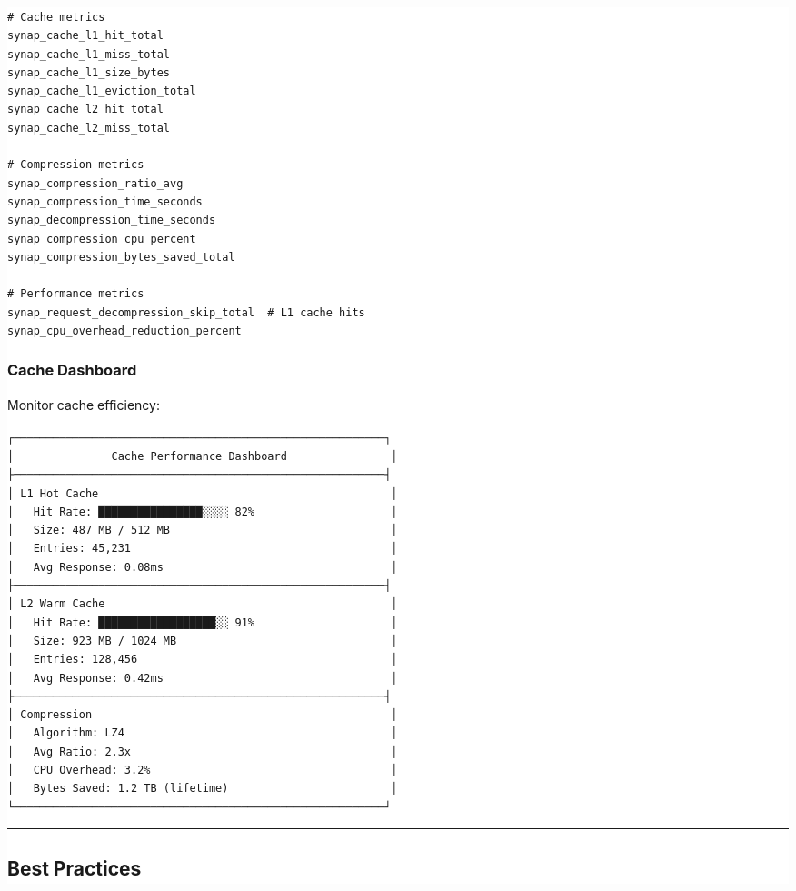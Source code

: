 ```
# Cache metrics
synap_cache_l1_hit_total
synap_cache_l1_miss_total
synap_cache_l1_size_bytes
synap_cache_l1_eviction_total
synap_cache_l2_hit_total
synap_cache_l2_miss_total

# Compression metrics
synap_compression_ratio_avg
synap_compression_time_seconds
synap_decompression_time_seconds
synap_compression_cpu_percent
synap_compression_bytes_saved_total

# Performance metrics
synap_request_decompression_skip_total  # L1 cache hits
synap_cpu_overhead_reduction_percent
```

### Cache Dashboard

Monitor cache efficiency:

```
┌─────────────────────────────────────────────────────────┐
│               Cache Performance Dashboard                │
├─────────────────────────────────────────────────────────┤
│ L1 Hot Cache                                             │
│   Hit Rate: ████████████████░░░░ 82%                     │
│   Size: 487 MB / 512 MB                                  │
│   Entries: 45,231                                        │
│   Avg Response: 0.08ms                                   │
├─────────────────────────────────────────────────────────┤
│ L2 Warm Cache                                            │
│   Hit Rate: ██████████████████░░ 91%                     │
│   Size: 923 MB / 1024 MB                                 │
│   Entries: 128,456                                       │
│   Avg Response: 0.42ms                                   │
├─────────────────────────────────────────────────────────┤
│ Compression                                              │
│   Algorithm: LZ4                                         │
│   Avg Ratio: 2.3x                                        │
│   CPU Overhead: 3.2%                                     │
│   Bytes Saved: 1.2 TB (lifetime)                         │
└─────────────────────────────────────────────────────────┘
```

---

## Best Practices
